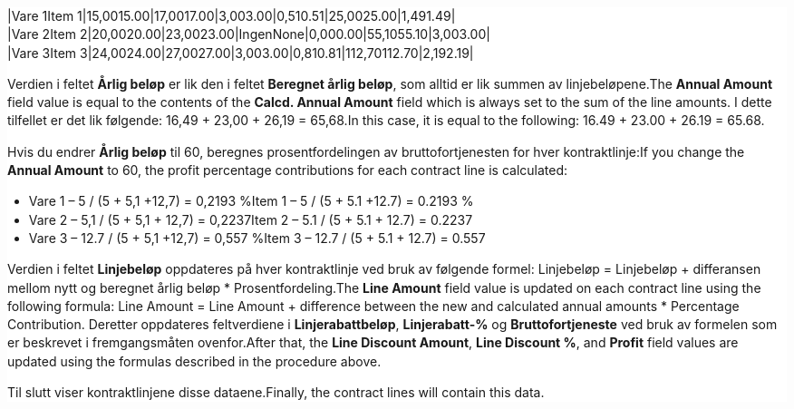 |<span data-ttu-id="d53e2-230">Vare 1</span><span class="sxs-lookup"><span data-stu-id="d53e2-230">Item 1</span></span>|<span data-ttu-id="d53e2-231">15,00</span><span class="sxs-lookup"><span data-stu-id="d53e2-231">15.00</span></span>|<span data-ttu-id="d53e2-232">17,00</span><span class="sxs-lookup"><span data-stu-id="d53e2-232">17.00</span></span>|<span data-ttu-id="d53e2-233">3,00</span><span class="sxs-lookup"><span data-stu-id="d53e2-233">3.00</span></span>|<span data-ttu-id="d53e2-234">0,51</span><span class="sxs-lookup"><span data-stu-id="d53e2-234">0.51</span></span>|<span data-ttu-id="d53e2-235">25,00</span><span class="sxs-lookup"><span data-stu-id="d53e2-235">25.00</span></span>|<span data-ttu-id="d53e2-236">1,49</span><span class="sxs-lookup"><span data-stu-id="d53e2-236">1.49</span></span>|  
|<span data-ttu-id="d53e2-237">Vare 2</span><span class="sxs-lookup"><span data-stu-id="d53e2-237">Item 2</span></span>|<span data-ttu-id="d53e2-238">20,00</span><span class="sxs-lookup"><span data-stu-id="d53e2-238">20.00</span></span>|<span data-ttu-id="d53e2-239">23,00</span><span class="sxs-lookup"><span data-stu-id="d53e2-239">23.00</span></span>|<span data-ttu-id="d53e2-240">Ingen</span><span class="sxs-lookup"><span data-stu-id="d53e2-240">None</span></span>|<span data-ttu-id="d53e2-241">0,00</span><span class="sxs-lookup"><span data-stu-id="d53e2-241">0.00</span></span>|<span data-ttu-id="d53e2-242">55,10</span><span class="sxs-lookup"><span data-stu-id="d53e2-242">55.10</span></span>|<span data-ttu-id="d53e2-243">3,00</span><span class="sxs-lookup"><span data-stu-id="d53e2-243">3.00</span></span>|  
|<span data-ttu-id="d53e2-244">Vare 3</span><span class="sxs-lookup"><span data-stu-id="d53e2-244">Item 3</span></span>|<span data-ttu-id="d53e2-245">24,00</span><span class="sxs-lookup"><span data-stu-id="d53e2-245">24.00</span></span>|<span data-ttu-id="d53e2-246">27,00</span><span class="sxs-lookup"><span data-stu-id="d53e2-246">27.00</span></span>|<span data-ttu-id="d53e2-247">3,00</span><span class="sxs-lookup"><span data-stu-id="d53e2-247">3.00</span></span>|<span data-ttu-id="d53e2-248">0,81</span><span class="sxs-lookup"><span data-stu-id="d53e2-248">0.81</span></span>|<span data-ttu-id="d53e2-249">112,70</span><span class="sxs-lookup"><span data-stu-id="d53e2-249">112.70</span></span>|<span data-ttu-id="d53e2-250">2,19</span><span class="sxs-lookup"><span data-stu-id="d53e2-250">2.19</span></span>|  

<span data-ttu-id="d53e2-251">Verdien i feltet **Årlig beløp** er lik den i feltet **Beregnet årlig beløp**, som alltid er lik summen av linjebeløpene.</span><span class="sxs-lookup"><span data-stu-id="d53e2-251">The **Annual Amount** field value is equal to the contents of the **Calcd. Annual Amount** field which is always set to the sum of the line amounts.</span></span> <span data-ttu-id="d53e2-252">I dette tilfellet er det lik følgende: 16,49 + 23,00 + 26,19 = 65,68.</span><span class="sxs-lookup"><span data-stu-id="d53e2-252">In this case, it is equal to the following: 16.49 + 23.00 + 26.19 = 65.68.</span></span>  

<span data-ttu-id="d53e2-253">Hvis du endrer **Årlig beløp** til 60, beregnes prosentfordelingen av bruttofortjenesten for hver kontraktlinje:</span><span class="sxs-lookup"><span data-stu-id="d53e2-253">If you change the **Annual Amount** to 60, the profit percentage contributions for each contract line is calculated:</span></span>  

* <span data-ttu-id="d53e2-254">Vare 1 – 5 / (5 + 5,1 +12,7) = 0,2193 %</span><span class="sxs-lookup"><span data-stu-id="d53e2-254">Item 1 – 5 / (5 + 5.1 +12.7) = 0.2193 %</span></span>  
* <span data-ttu-id="d53e2-255">Vare 2 – 5,1 / (5 + 5,1 + 12,7) = 0,2237</span><span class="sxs-lookup"><span data-stu-id="d53e2-255">Item 2 – 5.1 / (5 + 5.1 + 12.7) = 0.2237</span></span>  
* <span data-ttu-id="d53e2-256">Vare 3 – 12.7 / (5 + 5,1 +12,7) = 0,557 %</span><span class="sxs-lookup"><span data-stu-id="d53e2-256">Item 3 – 12.7 / (5 + 5.1 + 12.7) = 0.557</span></span>  

<span data-ttu-id="d53e2-257">Verdien i feltet **Linjebeløp** oppdateres på hver kontraktlinje ved bruk av følgende formel: Linjebeløp = Linjebeløp + differansen mellom nytt og beregnet årlig beløp \* Prosentfordeling.</span><span class="sxs-lookup"><span data-stu-id="d53e2-257">The **Line Amount** field value is updated on each contract line using the following formula: Line Amount = Line Amount + difference between the new and calculated annual amounts \* Percentage Contribution.</span></span> <span data-ttu-id="d53e2-258">Deretter oppdateres feltverdiene i **Linjerabattbeløp**, **Linjerabatt-%** og **Bruttofortjeneste** ved bruk av formelen som er beskrevet i fremgangsmåten ovenfor.</span><span class="sxs-lookup"><span data-stu-id="d53e2-258">After that, the **Line Discount Amount**, **Line Discount %**, and **Profit** field values are updated using the formulas described in the procedure above.</span></span>  

<span data-ttu-id="d53e2-259">Til slutt viser kontraktlinjene disse dataene.</span><span class="sxs-lookup"><span data-stu-id="d53e2-259">Finally, the contract lines will contain this data.</span></span>  
